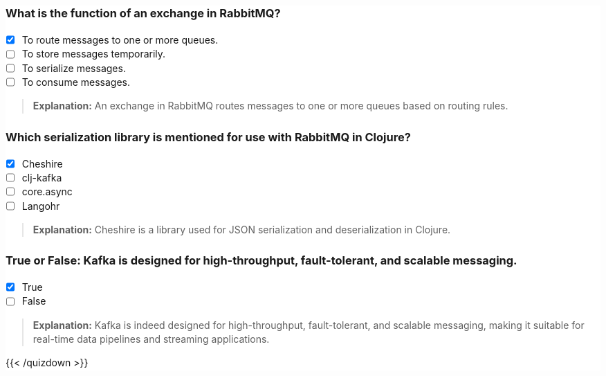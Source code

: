 ### What is the function of an exchange in RabbitMQ?

- [x] To route messages to one or more queues.
- [ ] To store messages temporarily.
- [ ] To serialize messages.
- [ ] To consume messages.

> **Explanation:** An exchange in RabbitMQ routes messages to one or more queues based on routing rules.

### Which serialization library is mentioned for use with RabbitMQ in Clojure?

- [x] Cheshire
- [ ] clj-kafka
- [ ] core.async
- [ ] Langohr

> **Explanation:** Cheshire is a library used for JSON serialization and deserialization in Clojure.

### True or False: Kafka is designed for high-throughput, fault-tolerant, and scalable messaging.

- [x] True
- [ ] False

> **Explanation:** Kafka is indeed designed for high-throughput, fault-tolerant, and scalable messaging, making it suitable for real-time data pipelines and streaming applications.

{{< /quizdown >}}

